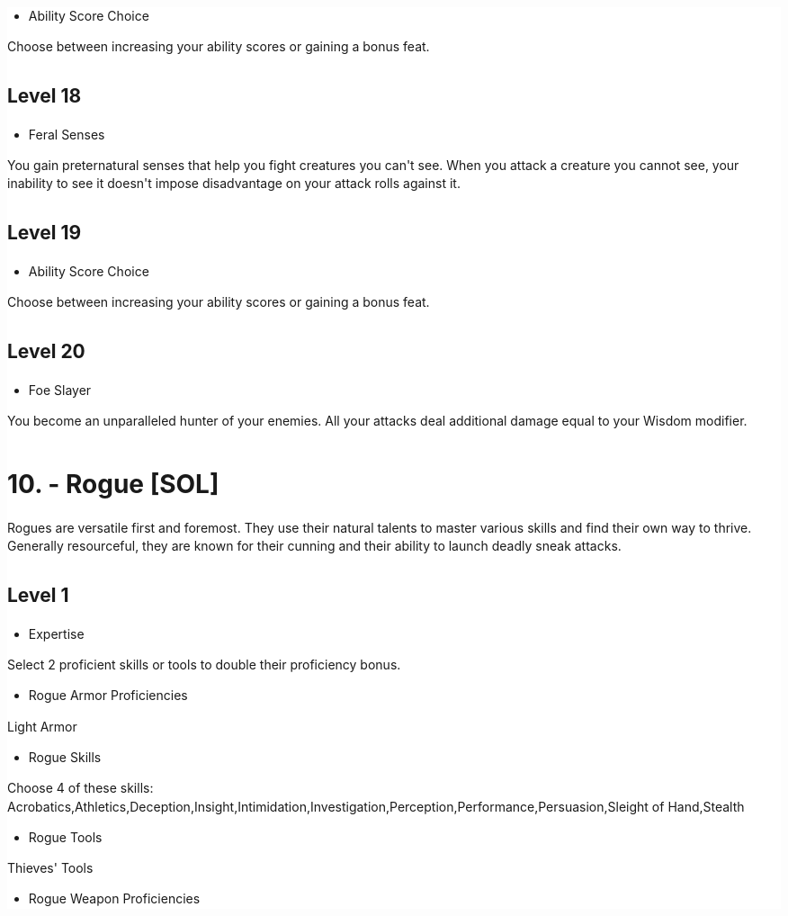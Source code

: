 * Ability Score Choice

Choose between increasing your ability scores or gaining a bonus feat.


## Level 18

* Feral Senses

You gain preternatural senses that help you fight creatures you can't see. When you attack a creature you cannot see, your inability to see it doesn't impose disadvantage on your attack rolls against it.


## Level 19

* Ability Score Choice

Choose between increasing your ability scores or gaining a bonus feat.


## Level 20

* Foe Slayer

You become an unparalleled hunter of your enemies. All your attacks deal additional damage equal to your Wisdom modifier.



# 10. - Rogue [SOL]

Rogues are versatile first and foremost. They use their natural talents to master various skills and find their own way to thrive. Generally resourceful, they are known for their cunning and their ability to launch deadly sneak attacks.


## Level 1

* Expertise

Select 2 proficient skills or tools to double their proficiency bonus.

* Rogue Armor Proficiencies

Light Armor

* Rogue Skills

Choose 4 of these skills: Acrobatics,Athletics,Deception,Insight,Intimidation,Investigation,Perception,Performance,Persuasion,Sleight of Hand,Stealth

* Rogue Tools

Thieves' Tools

* Rogue Weapon Proficiencies

